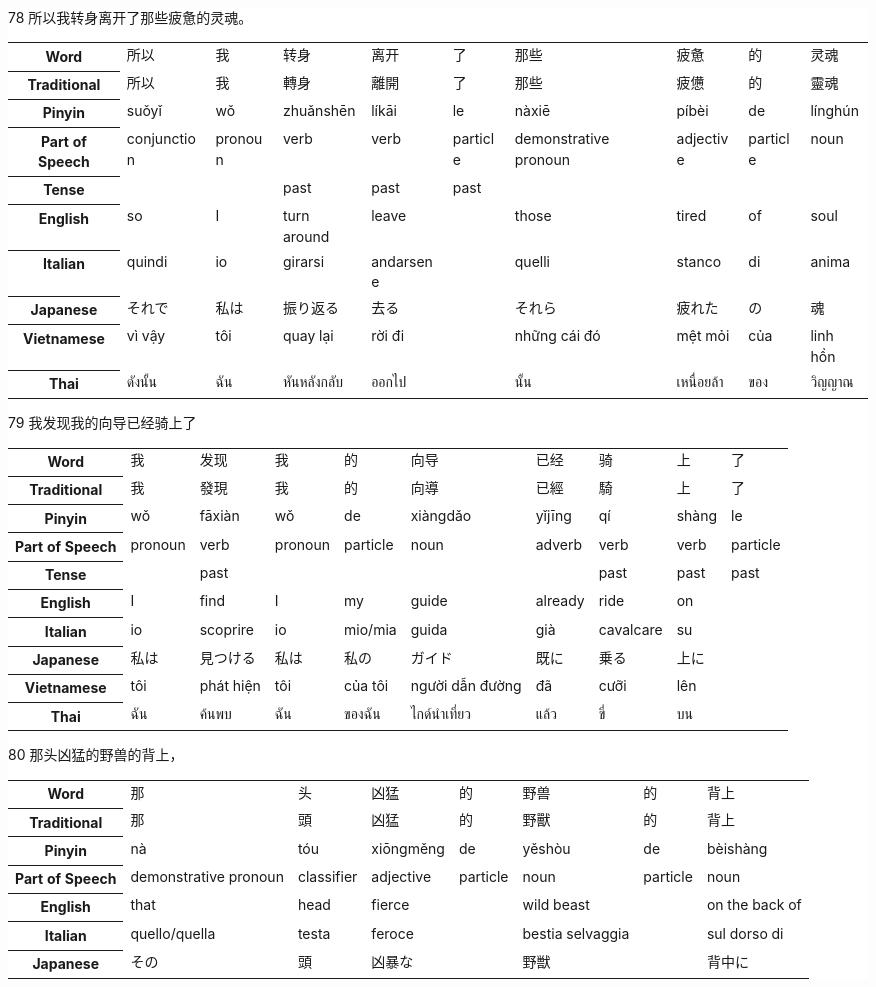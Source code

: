 78 所以我转身离开了那些疲惫的灵魂。

<table>
<tr><th>Word</th><td>所以</td><td>我</td><td>转身</td><td>离开</td><td>了</td><td>那些</td><td>疲惫</td><td>的</td><td>灵魂</td></tr>
<tr><th>Traditional</th><td>所以</td><td>我</td><td>轉身</td><td>離開</td><td>了</td><td>那些</td><td>疲憊</td><td>的</td><td>靈魂</td></tr>
<tr><th>Pinyin</th><td>suǒyǐ</td><td>wǒ</td><td>zhuǎnshēn</td><td>líkāi</td><td>le</td><td>nàxiē</td><td>píbèi</td><td>de</td><td>línghún</td></tr>
<tr><th>Part of Speech</th><td>conjunction</td><td>pronoun</td><td>verb</td><td>verb</td><td>particle</td><td>demonstrative pronoun</td><td>adjective</td><td>particle</td><td>noun</td></tr>
<tr><th>Tense</th><td></td><td></td><td>past</td><td>past</td><td>past</td><td></td><td></td><td></td><td></td></tr>
<tr><th>English</th><td>so</td><td>I</td><td>turn around</td><td>leave</td><td></td><td>those</td><td>tired</td><td>of</td><td>soul</td></tr>
<tr><th>Italian</th><td>quindi</td><td>io</td><td>girarsi</td><td>andarsene</td><td></td><td>quelli</td><td>stanco</td><td>di</td><td>anima</td></tr>
<tr><th>Japanese</th><td>それで</td><td>私は</td><td>振り返る</td><td>去る</td><td></td><td>それら</td><td>疲れた</td><td>の</td><td>魂</td></tr>
<tr><th>Vietnamese</th><td>vì vậy</td><td>tôi</td><td>quay lại</td><td>rời đi</td><td></td><td>những cái đó</td><td>mệt mỏi</td><td>của</td><td>linh hồn</td></tr>
<tr><th>Thai</th><td>ดังนั้น</td><td>ฉัน</td><td>หันหลังกลับ</td><td>ออกไป</td><td></td><td>นั้น</td><td>เหนื่อยล้า</td><td>ของ</td><td>วิญญาณ</td></tr>
</table>

79 我发现我的向导已经骑上了

<table>
<tr><th>Word</th><td>我</td><td>发现</td><td>我</td><td>的</td><td>向导</td><td>已经</td><td>骑</td><td>上</td><td>了</td></tr>
<tr><th>Traditional</th><td>我</td><td>發現</td><td>我</td><td>的</td><td>向導</td><td>已經</td><td>騎</td><td>上</td><td>了</td></tr>
<tr><th>Pinyin</th><td>wǒ</td><td>fāxiàn</td><td>wǒ</td><td>de</td><td>xiàngdǎo</td><td>yǐjīng</td><td>qí</td><td>shàng</td><td>le</td></tr>
<tr><th>Part of Speech</th><td>pronoun</td><td>verb</td><td>pronoun</td><td>particle</td><td>noun</td><td>adverb</td><td>verb</td><td>verb</td><td>particle</td></tr>
<tr><th>Tense</th><td></td><td>past</td><td></td><td></td><td></td><td></td><td>past</td><td>past</td><td>past</td></tr>
<tr><th>English</th><td>I</td><td>find</td><td>I</td><td>my</td><td>guide</td><td>already</td><td>ride</td><td>on</td><td></td></tr>
<tr><th>Italian</th><td>io</td><td>scoprire</td><td>io</td><td>mio/mia</td><td>guida</td><td>già</td><td>cavalcare</td><td>su</td><td></td></tr>
<tr><th>Japanese</th><td>私は</td><td>見つける</td><td>私は</td><td>私の</td><td>ガイド</td><td>既に</td><td>乗る</td><td>上に</td><td></td></tr>
<tr><th>Vietnamese</th><td>tôi</td><td>phát hiện</td><td>tôi</td><td>của tôi</td><td>người dẫn đường</td><td>đã</td><td>cưỡi</td><td>lên</td><td></td></tr>
<tr><th>Thai</th><td>ฉัน</td><td>ค้นพบ</td><td>ฉัน</td><td>ของฉัน</td><td>ไกด์นำเที่ยว</td><td>แล้ว</td><td>ขี่</td><td>บน</td><td></td></tr>
</table>

80 那头凶猛的野兽的背上，

<table>
<tr><th>Word</th><td>那</td><td>头</td><td>凶猛</td><td>的</td><td>野兽</td><td>的</td><td>背上</td></tr>
<tr><th>Traditional</th><td>那</td><td>頭</td><td>凶猛</td><td>的</td><td>野獸</td><td>的</td><td>背上</td></tr>
<tr><th>Pinyin</th><td>nà</td><td>tóu</td><td>xiōngměng</td><td>de</td><td>yěshòu</td><td>de</td><td>bèishàng</td></tr>
<tr><th>Part of Speech</th><td>demonstrative pronoun</td><td>classifier</td><td>adjective</td><td>particle</td><td>noun</td><td>particle</td><td>noun</td></tr>
<tr><th>English</th><td>that</td><td>head</td><td>fierce</td><td></td><td>wild beast</td><td></td><td>on the back of</td></tr>
<tr><th>Italian</th><td>quello/quella</td><td>testa</td><td>feroce</td><td></td><td>bestia selvaggia</td><td></td><td>sul dorso di</td></tr>
<tr><th>Japanese</th><td>その</td><td>頭</td><td>凶暴な</td><td></td><td>野獣</td><td></td><td>背中に</td></tr>